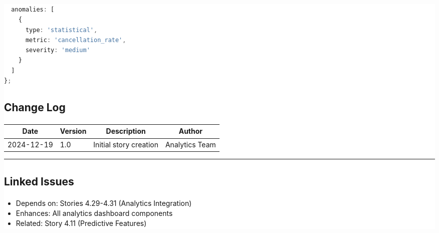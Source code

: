 ```typescript
  anomalies: [
    {
      type: 'statistical',
      metric: 'cancellation_rate',
      severity: 'medium'
    }
  ]
};
```

## Change Log
| Date | Version | Description | Author |
|------|---------|-------------|---------|
| 2024-12-19 | 1.0 | Initial story creation | Analytics Team |

---

## Linked Issues
- Depends on: Stories 4.29-4.31 (Analytics Integration)
- Enhances: All analytics dashboard components
- Related: Story 4.11 (Predictive Features)
